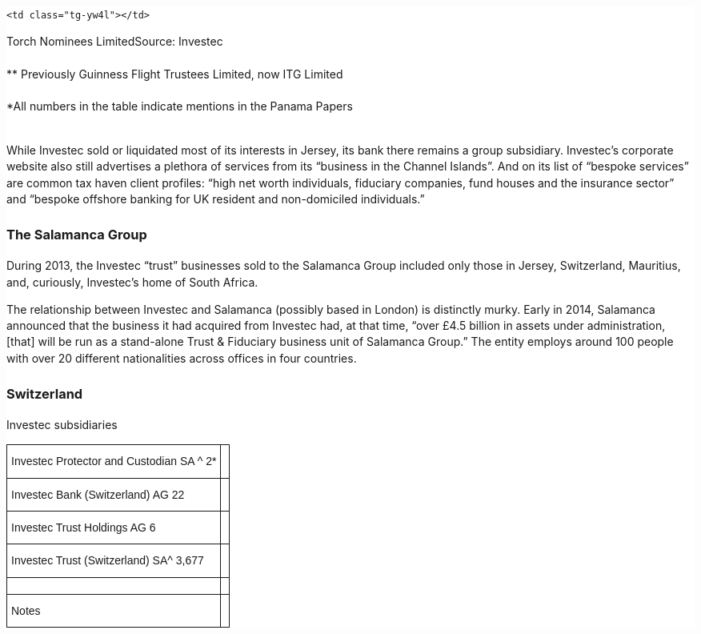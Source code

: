     <td class="tg-yw4l"></td>
  </tr>
  <tr>
    <td class="tg-yw4l">Torch Nominees LimitedSource: Investec<br><br>** Previously Guinness Flight Trustees Limited, now ITG Limited<br><br>*All numbers in the table indicate mentions in the Panama Papers<br></td>
    <td class="tg-yw4l"></td>
  </tr>
</table>
<br>

While Investec sold or liquidated most of its interests in Jersey, its bank there remains a group subsidiary. Investec’s corporate website also still advertises a plethora of services from its “business in the Channel Islands”. And on its list of “bespoke services” are common tax haven client profiles: “high net worth individuals, fiduciary companies, fund houses and the insurance sector” and “bespoke offshore banking for UK resident and non-domiciled individuals.”

### The Salamanca Group

During 2013, the Investec “trust” businesses sold to the Salamanca Group included only those in Jersey, Switzerland, Mauritius, and, curiously, Investec’s home of South Africa.
 
The relationship between Investec and Salamanca (possibly based in London) is distinctly murky. Early in 2014, Salamanca announced that the business it had acquired from Investec had, at that time, “over £4.5 billion in assets under administration, [that] will be run as a stand-alone Trust & Fiduciary business unit of Salamanca Group.” The entity employs around 100 people with over 20 different nationalities across offices in four countries.


### Switzerland

Investec subsidiaries

<style type="text/css">
.tg  {border-collapse:collapse;border-spacing:0;}
.tg td{font-family:Arial, sans-serif;font-size:14px;padding:10px 5px;border-style:solid;border-width:1px;overflow:hidden;word-break:normal;}
.tg th{font-family:Arial, sans-serif;font-size:14px;font-weight:normal;padding:10px 5px;border-style:solid;border-width:1px;overflow:hidden;word-break:normal;}
.tg .tg-yw4l{vertical-align:top}
</style>
<table class="tg">
  <tr>
    <th class="tg-yw4l">Investec Protector and Custodian SA ^ 2*</th>
    <th class="tg-yw4l"></th>
  </tr>
  <tr>
    <td class="tg-yw4l">Investec Bank (Switzerland) AG 22</td>
    <td class="tg-yw4l"></td>
  </tr>
  <tr>
    <td class="tg-yw4l">Investec Trust Holdings AG 6</td>
    <td class="tg-yw4l"></td>
  </tr>
  <tr>
    <td class="tg-yw4l">Investec Trust (Switzerland) SA^ 3,677</td>
    <td class="tg-yw4l"></td>
  </tr>
  <tr>
    <td class="tg-yw4l"></td>
    <td class="tg-yw4l"></td>
  </tr>
  <tr>
    <td class="tg-yw4l">Notes</td>
    <td class="tg-yw4l"></td>
  </tr>